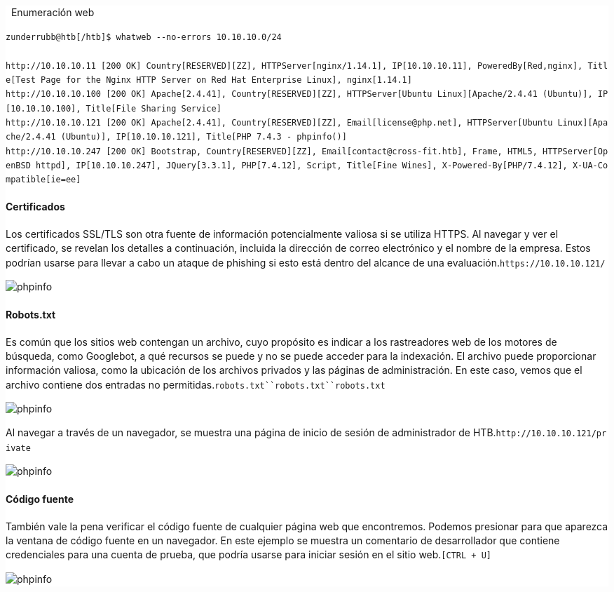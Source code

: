   Enumeración web

```shell-session
zunderrubb@htb[/htb]$ whatweb --no-errors 10.10.10.0/24

http://10.10.10.11 [200 OK] Country[RESERVED][ZZ], HTTPServer[nginx/1.14.1], IP[10.10.10.11], PoweredBy[Red,nginx], Title[Test Page for the Nginx HTTP Server on Red Hat Enterprise Linux], nginx[1.14.1]
http://10.10.10.100 [200 OK] Apache[2.4.41], Country[RESERVED][ZZ], HTTPServer[Ubuntu Linux][Apache/2.4.41 (Ubuntu)], IP[10.10.10.100], Title[File Sharing Service]
http://10.10.10.121 [200 OK] Apache[2.4.41], Country[RESERVED][ZZ], Email[license@php.net], HTTPServer[Ubuntu Linux][Apache/2.4.41 (Ubuntu)], IP[10.10.10.121], Title[PHP 7.4.3 - phpinfo()]
http://10.10.10.247 [200 OK] Bootstrap, Country[RESERVED][ZZ], Email[contact@cross-fit.htb], Frame, HTML5, HTTPServer[OpenBSD httpd], IP[10.10.10.247], JQuery[3.3.1], PHP[7.4.12], Script, Title[Fine Wines], X-Powered-By[PHP/7.4.12], X-UA-Compatible[ie=ee]
```

#### Certificados

Los certificados SSL/TLS son otra fuente de información potencialmente valiosa si se utiliza HTTPS. Al navegar y ver el certificado, se revelan los detalles a continuación, incluida la dirección de correo electrónico y el nombre de la empresa. Estos podrían usarse para llevar a cabo un ataque de phishing si esto está dentro del alcance de una evaluación.`https://10.10.10.121/`

![phpinfo](https://academy.hackthebox.com/storage/modules/77/cert.png)

#### Robots.txt

Es común que los sitios web contengan un archivo, cuyo propósito es indicar a los rastreadores web de los motores de búsqueda, como Googlebot, a qué recursos se puede y no se puede acceder para la indexación. El archivo puede proporcionar información valiosa, como la ubicación de los archivos privados y las páginas de administración. En este caso, vemos que el archivo contiene dos entradas no permitidas.`robots.txt``robots.txt``robots.txt`

![phpinfo](https://academy.hackthebox.com/storage/modules/77/robots.png)

Al navegar a través de un navegador, se muestra una página de inicio de sesión de administrador de HTB.`http://10.10.10.121/private`

![phpinfo](https://academy.hackthebox.com/storage/modules/77/academy.png)

#### Código fuente

También vale la pena verificar el código fuente de cualquier página web que encontremos. Podemos presionar para que aparezca la ventana de código fuente en un navegador. En este ejemplo se muestra un comentario de desarrollador que contiene credenciales para una cuenta de prueba, que podría usarse para iniciar sesión en el sitio web.`[CTRL + U]`

![phpinfo](https://academy.hackthebox.com/storage/modules/77/source.png)